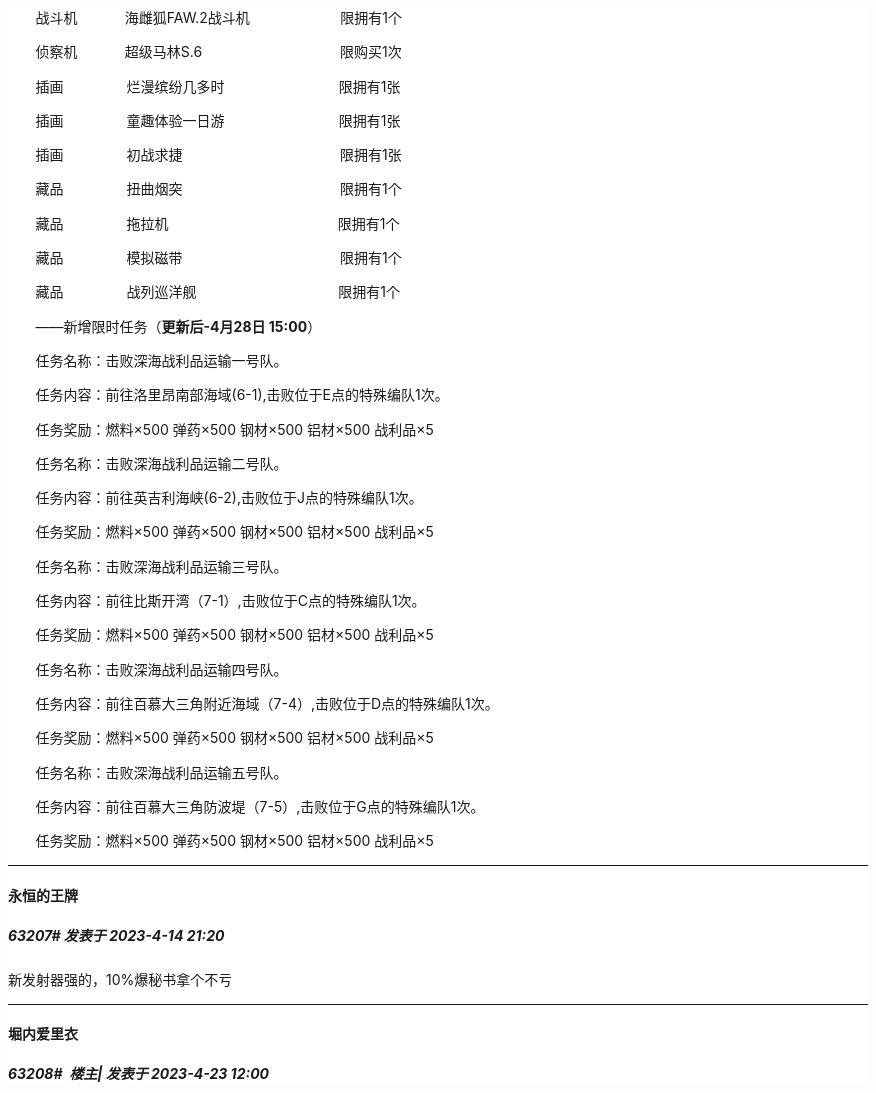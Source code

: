        战斗机            海雌狐FAW.2战斗机                       限拥有1个

       侦察机            超级马林S.6                                   限购买1次

       插画                烂漫缤纷几多时                             限拥有1张

       插画                童趣体验一日游                             限拥有1张

       插画                初战求捷                                        限拥有1张

       藏品                扭曲烟突                                        限拥有1个

       藏品                拖拉机                                           限拥有1个

       藏品                模拟磁带                                        限拥有1个

       藏品                战列巡洋舰                                    限拥有1个

       ——新增限时任务（<strong>更新后-4月28日 15:00</strong>）

       任务名称：击败深海战利品运输一号队。

       任务内容：前往洛里昂南部海域(6-1),击败位于E点的特殊编队1次。

       任务奖励：燃料×500 弹药×500 钢材×500 铝材×500 战利品×5

       任务名称：击败深海战利品运输二号队。

       任务内容：前往英吉利海峡(6-2),击败位于J点的特殊编队1次。

       任务奖励：燃料×500 弹药×500 钢材×500 铝材×500 战利品×5

       任务名称：击败深海战利品运输三号队。

       任务内容：前往比斯开湾（7-1）,击败位于C点的特殊编队1次。

       任务奖励：燃料×500 弹药×500 钢材×500 铝材×500 战利品×5

       任务名称：击败深海战利品运输四号队。

       任务内容：前往百慕大三角附近海域（7-4）,击败位于D点的特殊编队1次。

       任务奖励：燃料×500 弹药×500 钢材×500 铝材×500 战利品×5

       任务名称：击败深海战利品运输五号队。

       任务内容：前往百慕大三角防波堤（7-5）,击败位于G点的特殊编队1次。

       任务奖励：燃料×500 弹药×500 钢材×500 铝材×500 战利品×5</blockquote>


*****

####  永恒的王牌  
##### 63207#       发表于 2023-4-14 21:20

新发射器强的，10%爆秘书拿个不亏

*****

####  堀内爱里衣  
##### 63208#         楼主| 发表于 2023-4-23 12:00
